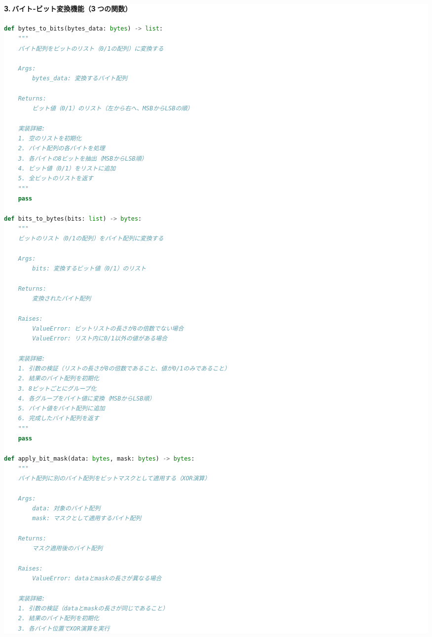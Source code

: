 #### 3. バイト-ビット変換機能（3 つの関数）

```python
def bytes_to_bits(bytes_data: bytes) -> list:
    """
    バイト配列をビットのリスト（0/1の配列）に変換する

    Args:
        bytes_data: 変換するバイト配列

    Returns:
        ビット値（0/1）のリスト（左から右へ、MSBからLSBの順）

    実装詳細:
    1. 空のリストを初期化
    2. バイト配列の各バイトを処理
    3. 各バイトの8ビットを抽出（MSBからLSB順）
    4. ビット値（0/1）をリストに追加
    5. 全ビットのリストを返す
    """
    pass

def bits_to_bytes(bits: list) -> bytes:
    """
    ビットのリスト（0/1の配列）をバイト配列に変換する

    Args:
        bits: 変換するビット値（0/1）のリスト

    Returns:
        変換されたバイト配列

    Raises:
        ValueError: ビットリストの長さが8の倍数でない場合
        ValueError: リスト内に0/1以外の値がある場合

    実装詳細:
    1. 引数の検証（リストの長さが8の倍数であること、値が0/1のみであること）
    2. 結果のバイト配列を初期化
    3. 8ビットごとにグループ化
    4. 各グループをバイト値に変換（MSBからLSB順）
    5. バイト値をバイト配列に追加
    6. 完成したバイト配列を返す
    """
    pass

def apply_bit_mask(data: bytes, mask: bytes) -> bytes:
    """
    バイト配列に別のバイト配列をビットマスクとして適用する（XOR演算）

    Args:
        data: 対象のバイト配列
        mask: マスクとして適用するバイト配列

    Returns:
        マスク適用後のバイト配列

    Raises:
        ValueError: dataとmaskの長さが異なる場合

    実装詳細:
    1. 引数の検証（dataとmaskの長さが同じであること）
    2. 結果のバイト配列を初期化
    3. 各バイト位置でXOR演算を実行
```